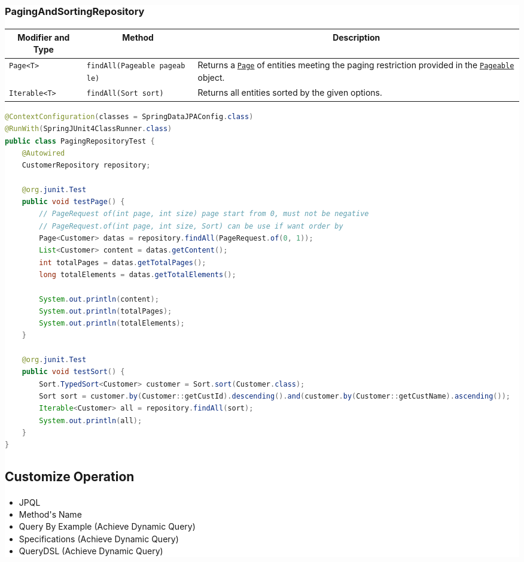 

### PagingAndSortingRepository

| Modifier and Type | Method                       | Description                                                  |
| ----------------- | ---------------------------- | ------------------------------------------------------------ |
| `Page<T>`         | `findAll(Pageable pageable)` | Returns a [`Page`](https://docs.spring.io/spring-data/commons/docs/current/api/org/springframework/data/domain/Page.html) of entities meeting the paging restriction provided in the [`Pageable`](https://docs.spring.io/spring-data/commons/docs/current/api/org/springframework/data/domain/Pageable.html) object. |
| `Iterable<T>`     | `findAll(Sort sort)`         | Returns all entities sorted by the given options.            |

```java
@ContextConfiguration(classes = SpringDataJPAConfig.class)
@RunWith(SpringJUnit4ClassRunner.class)
public class PagingRepositoryTest {
    @Autowired
    CustomerRepository repository;

    @org.junit.Test
    public void testPage() {
        // PageRequest of(int page, int size) page start from 0, must not be negative
        // PageRequest.of(int page, int size, Sort) can be use if want order by
        Page<Customer> datas = repository.findAll(PageRequest.of(0, 1));
        List<Customer> content = datas.getContent();
        int totalPages = datas.getTotalPages();
        long totalElements = datas.getTotalElements();

        System.out.println(content);
        System.out.println(totalPages);
        System.out.println(totalElements);
    }
    
    @org.junit.Test
    public void testSort() {
        Sort.TypedSort<Customer> customer = Sort.sort(Customer.class);
        Sort sort = customer.by(Customer::getCustId).descending().and(customer.by(Customer::getCustName).ascending());
        Iterable<Customer> all = repository.findAll(sort);
        System.out.println(all);
    }
}

```





## Customize Operation

- JPQL
- Method's Name
- Query By Example (Achieve Dynamic Query)
- Specifications (Achieve Dynamic Query)
- QueryDSL (Achieve Dynamic Query)
